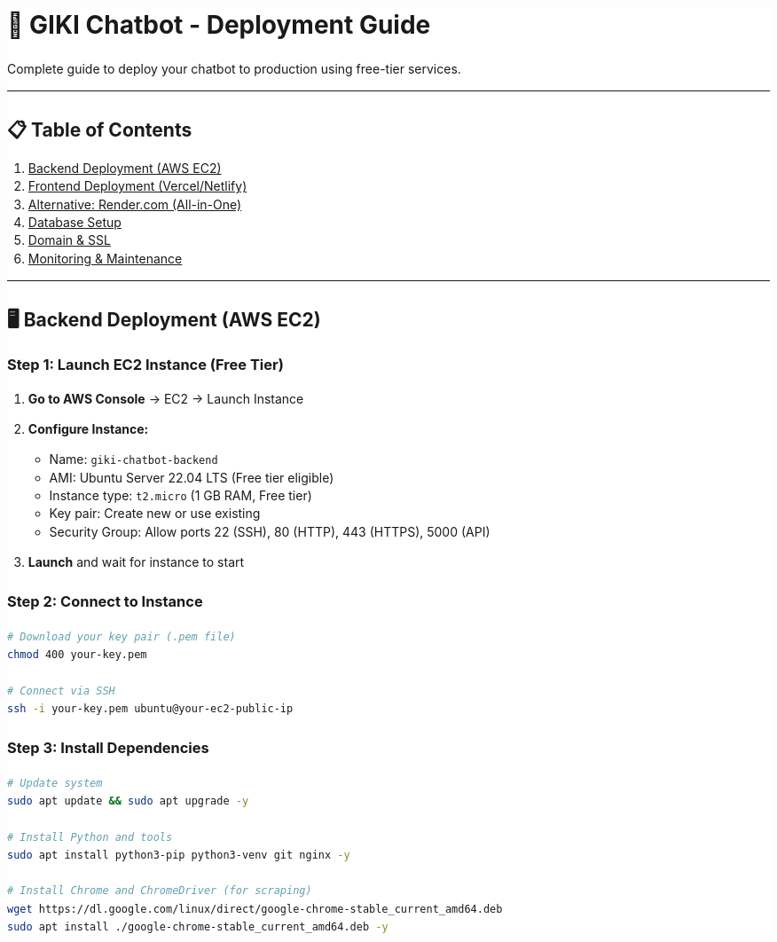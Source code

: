 # 🚀 GIKI Chatbot - Deployment Guide

Complete guide to deploy your chatbot to production using free-tier services.

---

## 📋 Table of Contents

1. [Backend Deployment (AWS EC2)](#backend-aws-ec2)
2. [Frontend Deployment (Vercel/Netlify)](#frontend-deployment)
3. [Alternative: Render.com (All-in-One)](#alternative-rendercom)
4. [Database Setup](#database-setup)
5. [Domain & SSL](#domain--ssl)
6. [Monitoring & Maintenance](#monitoring)

---

## 🖥️ Backend Deployment (AWS EC2)

### Step 1: Launch EC2 Instance (Free Tier)

1. **Go to AWS Console** → EC2 → Launch Instance

2. **Configure Instance:**
   - Name: `giki-chatbot-backend`
   - AMI: Ubuntu Server 22.04 LTS (Free tier eligible)
   - Instance type: `t2.micro` (1 GB RAM, Free tier)
   - Key pair: Create new or use existing
   - Security Group: Allow ports 22 (SSH), 80 (HTTP), 443 (HTTPS), 5000 (API)

3. **Launch** and wait for instance to start

### Step 2: Connect to Instance

```bash
# Download your key pair (.pem file)
chmod 400 your-key.pem

# Connect via SSH
ssh -i your-key.pem ubuntu@your-ec2-public-ip
```

### Step 3: Install Dependencies

```bash
# Update system
sudo apt update && sudo apt upgrade -y

# Install Python and tools
sudo apt install python3-pip python3-venv git nginx -y

# Install Chrome and ChromeDriver (for scraping)
wget https://dl.google.com/linux/direct/google-chrome-stable_current_amd64.deb
sudo apt install ./google-chrome-stable_current_amd64.deb -y
```

